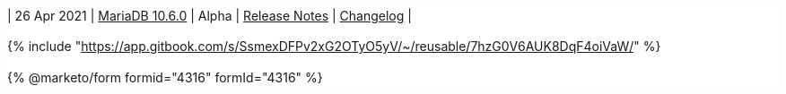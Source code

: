 | 26 Apr 2021 | [MariaDB 10.6.0](mariadb-1060-release-notes.md)     | Alpha       | [Release Notes](mariadb-1060-release-notes.md)    | [Changelog](../changelogs/changelogs-mariadb-106-series/mariadb-1060-changelog.md)    |

{% include "https://app.gitbook.com/s/SsmexDFPv2xG2OTyO5yV/~/reusable/7hzG0V6AUK8DqF4oiVaW/" %}

{% @marketo/form formid="4316" formId="4316" %}
